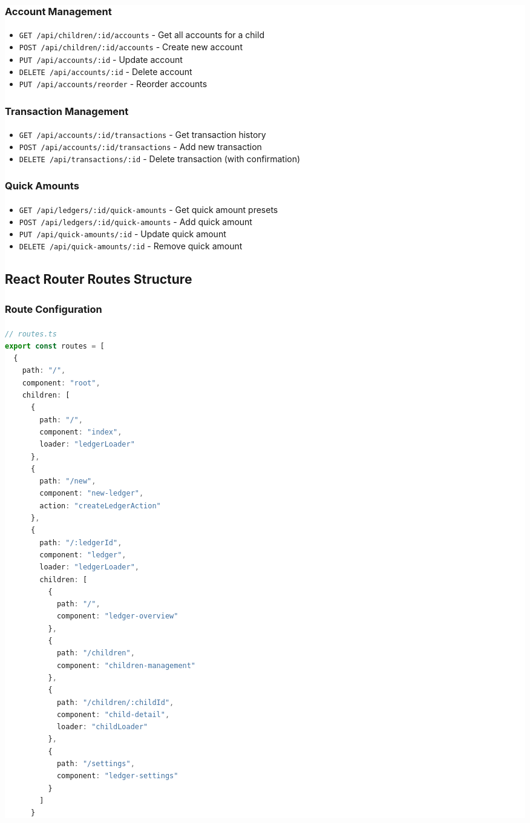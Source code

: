 ### Account Management
- `GET /api/children/:id/accounts` - Get all accounts for a child
- `POST /api/children/:id/accounts` - Create new account
- `PUT /api/accounts/:id` - Update account
- `DELETE /api/accounts/:id` - Delete account
- `PUT /api/accounts/reorder` - Reorder accounts

### Transaction Management
- `GET /api/accounts/:id/transactions` - Get transaction history
- `POST /api/accounts/:id/transactions` - Add new transaction
- `DELETE /api/transactions/:id` - Delete transaction (with confirmation)

### Quick Amounts
- `GET /api/ledgers/:id/quick-amounts` - Get quick amount presets
- `POST /api/ledgers/:id/quick-amounts` - Add quick amount
- `PUT /api/quick-amounts/:id` - Update quick amount
- `DELETE /api/quick-amounts/:id` - Remove quick amount

## React Router Routes Structure

### Route Configuration
```typescript
// routes.ts
export const routes = [
  {
    path: "/",
    component: "root",
    children: [
      {
        path: "/",
        component: "index",
        loader: "ledgerLoader"
      },
      {
        path: "/new",
        component: "new-ledger",
        action: "createLedgerAction"
      },
      {
        path: "/:ledgerId",
        component: "ledger",
        loader: "ledgerLoader",
        children: [
          {
            path: "/",
            component: "ledger-overview"
          },
          {
            path: "/children",
            component: "children-management"
          },
          {
            path: "/children/:childId",
            component: "child-detail",
            loader: "childLoader"
          },
          {
            path: "/settings",
            component: "ledger-settings"
          }
        ]
      }
```
